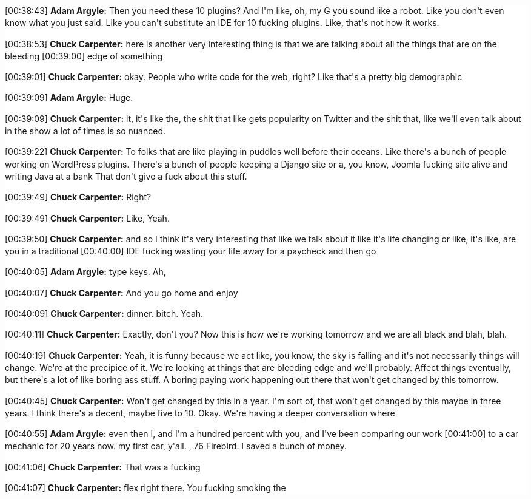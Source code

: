 [00:38:43] **Adam Argyle:** Then you need these 10 plugins? And I'm like, oh, my
G you sound like a robot. Like you don't even know what you just said. Like you
can't substitute an IDE for 10 fucking plugins. Like, that's not how it works.

[00:38:53] **Chuck Carpenter:** here is another very interesting thing is that
we are talking about all the things that are on the bleeding [00:39:00] edge of
something

[00:39:01] **Chuck Carpenter:** okay. People who write code for the web, right?
Like that's a pretty big demographic

[00:39:09] **Adam Argyle:** Huge.

[00:39:09] **Chuck Carpenter:** it, it's like the, the shit that like gets
popularity on Twitter and the shit that, like we'll even talk about in the show
a lot of times is so nuanced.

[00:39:22] **Chuck Carpenter:** To folks that are like playing in puddles well
before their oceans. Like there's a bunch of people working on WordPress
plugins. There's a bunch of people keeping a Django site or a, you know, Joomla
fucking site alive and writing Java at a bank That don't give a fuck about this
stuff.

[00:39:49] **Chuck Carpenter:** Right?

[00:39:49] **Chuck Carpenter:** Like, Yeah.

[00:39:50] **Chuck Carpenter:** and so I think it's very interesting that like
we talk about it like it's life changing or like, it's like, are you in a
traditional [00:40:00] IDE fucking wasting your life away for a paycheck and
then go

[00:40:05] **Adam Argyle:** type keys. Ah,

[00:40:07] **Chuck Carpenter:** And you go home and enjoy

[00:40:09] **Chuck Carpenter:** dinner. bitch. Yeah.

[00:40:11] **Chuck Carpenter:** Exactly, don't you? Now this is how we're
working tomorrow and we are all black and blah, blah.

[00:40:19] **Chuck Carpenter:** Yeah, it is funny because we act like, you know,
the sky is falling and it's not necessarily things will change. We're at the
precipice of it. We're looking at things that are bleeding edge and we'll
probably. Affect things eventually, but there's a lot of like boring ass stuff.
A boring paying work happening out there that won't get changed by this
tomorrow.

[00:40:45] **Chuck Carpenter:** Won't get changed by this in a year. I'm sort
of, that won't get changed by this maybe in three years. I think there's a
decent, maybe five to 10. Okay. We're having a deeper conversation where

[00:40:55] **Adam Argyle:** even then I, and I'm a hundred percent with you, and
I've been comparing our work [00:41:00] to a car mechanic for 20 years now. my
first car, y'all. , 76 Firebird. I saved a bunch of money.

[00:41:06] **Chuck Carpenter:** That was a fucking

[00:41:07] **Chuck Carpenter:** flex right there. You fucking smoking the
